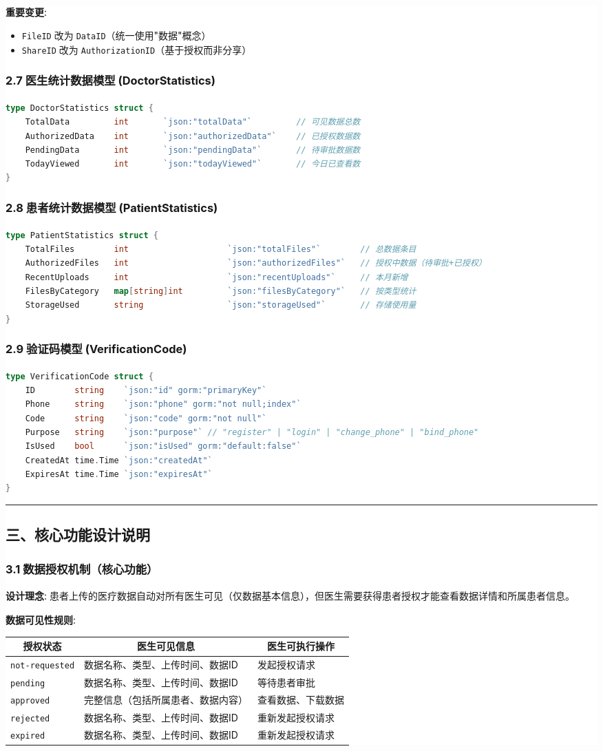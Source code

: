 **重要变更**:
- `FileID` 改为 `DataID`（统一使用"数据"概念）
- `ShareID` 改为 `AuthorizationID`（基于授权而非分享）

### 2.7 医生统计数据模型 (DoctorStatistics)

```go
type DoctorStatistics struct {
    TotalData         int       `json:"totalData"`         // 可见数据总数
    AuthorizedData    int       `json:"authorizedData"`    // 已授权数据数
    PendingData       int       `json:"pendingData"`       // 待审批数据数
    TodayViewed       int       `json:"todayViewed"`       // 今日已查看数
}
```

### 2.8 患者统计数据模型 (PatientStatistics)

```go
type PatientStatistics struct {
    TotalFiles        int                    `json:"totalFiles"`        // 总数据条目
    AuthorizedFiles   int                    `json:"authorizedFiles"`   // 授权中数据（待审批+已授权）
    RecentUploads     int                    `json:"recentUploads"`     // 本月新增
    FilesByCategory   map[string]int         `json:"filesByCategory"`   // 按类型统计
    StorageUsed       string                 `json:"storageUsed"`       // 存储使用量
}
```

### 2.9 验证码模型 (VerificationCode)

```go
type VerificationCode struct {
    ID        string    `json:"id" gorm:"primaryKey"`
    Phone     string    `json:"phone" gorm:"not null;index"`
    Code      string    `json:"code" gorm:"not null"`
    Purpose   string    `json:"purpose"` // "register" | "login" | "change_phone" | "bind_phone"
    IsUsed    bool      `json:"isUsed" gorm:"default:false"`
    CreatedAt time.Time `json:"createdAt"`
    ExpiresAt time.Time `json:"expiresAt"`
}
```

---

## 三、核心功能设计说明

### 3.1 数据授权机制（核心功能）

**设计理念**: 患者上传的医疗数据自动对所有医生可见（仅数据基本信息），但医生需要获得患者授权才能查看数据详情和所属患者信息。

**数据可见性规则**:

| 授权状态 | 医生可见信息 | 医生可执行操作 |
|---------|------------|--------------|
| `not-requested` | 数据名称、类型、上传时间、数据ID | 发起授权请求 |
| `pending` | 数据名称、类型、上传时间、数据ID | 等待患者审批 |
| `approved` | 完整信息（包括所属患者、数据内容） | 查看数据、下载数据 |
| `rejected` | 数据名称、类型、上传时间、数据ID | 重新发起授权请求 |
| `expired` | 数据名称、类型、上传时间、数据ID | 重新发起授权请求 |

